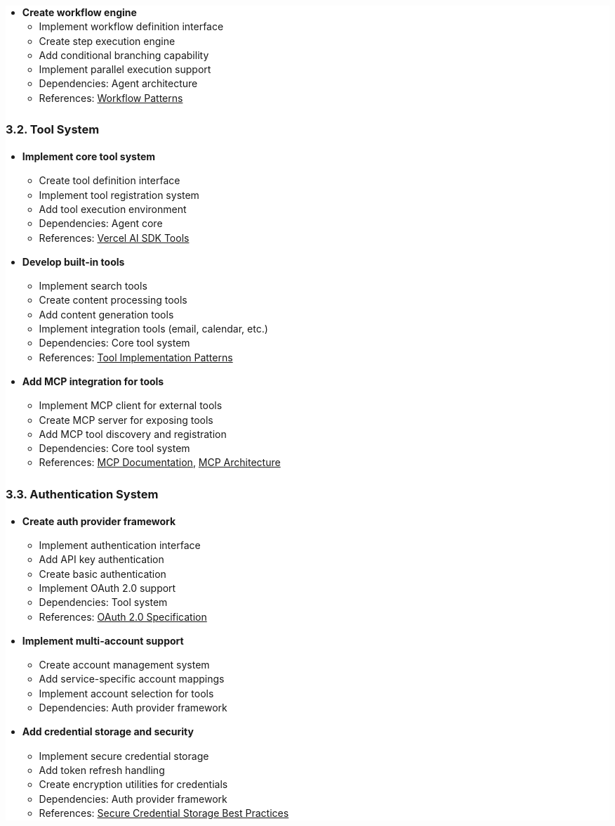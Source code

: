 - **Create workflow engine**
  - Implement workflow definition interface
  - Create step execution engine
  - Add conditional branching capability
  - Implement parallel execution support
  - Dependencies: Agent architecture
  - References: [Workflow Patterns](https://sdk.vercel.ai/docs/concepts/workflows)

### 3.2. Tool System

- **Implement core tool system**

  - Create tool definition interface
  - Implement tool registration system
  - Add tool execution environment
  - Dependencies: Agent core
  - References: [Vercel AI SDK Tools](https://sdk.vercel.ai/docs/foundations/tools)

- **Develop built-in tools**

  - Implement search tools
  - Create content processing tools
  - Add content generation tools
  - Implement integration tools (email, calendar, etc.)
  - Dependencies: Core tool system
  - References: [Tool Implementation Patterns](https://sdk.vercel.ai/docs/concepts/tools-implementation)

- **Add MCP integration for tools**
  - Implement MCP client for external tools
  - Create MCP server for exposing tools
  - Add MCP tool discovery and registration
  - Dependencies: Core tool system
  - References: [MCP Documentation](https://modelcontextprotocol.io), [MCP Architecture](https://modelcontextprotocol.io/docs/concepts/architecture)

### 3.3. Authentication System

- **Create auth provider framework**

  - Implement authentication interface
  - Add API key authentication
  - Create basic authentication
  - Implement OAuth 2.0 support
  - Dependencies: Tool system
  - References: [OAuth 2.0 Specification](https://oauth.net/2/)

- **Implement multi-account support**

  - Create account management system
  - Add service-specific account mappings
  - Implement account selection for tools
  - Dependencies: Auth provider framework

- **Add credential storage and security**
  - Implement secure credential storage
  - Add token refresh handling
  - Create encryption utilities for credentials
  - Dependencies: Auth provider framework
  - References: [Secure Credential Storage Best Practices](https://cheatsheetseries.owasp.org/cheatsheets/Credential_Stuffing_Prevention_Cheat_Sheet.html)
